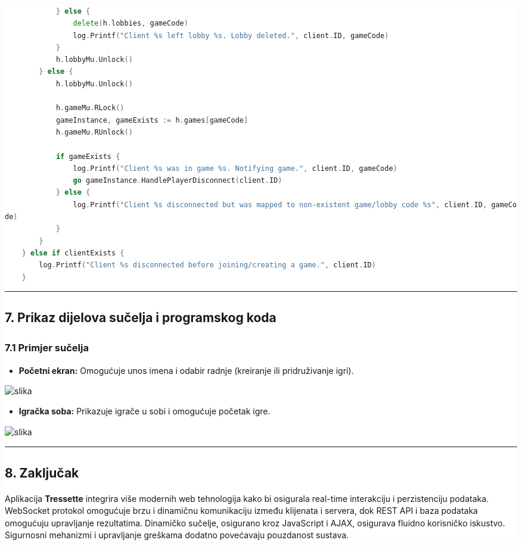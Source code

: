 ```go
            } else {
                delete(h.lobbies, gameCode)
                log.Printf("Client %s left lobby %s. Lobby deleted.", client.ID, gameCode)
            }
            h.lobbyMu.Unlock() 
        } else {
            h.lobbyMu.Unlock() 

            h.gameMu.RLock()
            gameInstance, gameExists := h.games[gameCode]
            h.gameMu.RUnlock()

            if gameExists {
                log.Printf("Client %s was in game %s. Notifying game.", client.ID, gameCode)
                go gameInstance.HandlePlayerDisconnect(client.ID) 
            } else {
                log.Printf("Client %s disconnected but was mapped to non-existent game/lobby code %s", client.ID, gameCode)
            }
        }
    } else if clientExists {
        log.Printf("Client %s disconnected before joining/creating a game.", client.ID)
    }


```


---

## 7. Prikaz dijelova sučelja i programskog koda

### 7.1 Primjer sučelja

- **Početni ekran:** Omogućuje unos imena i odabir radnje (kreiranje ili pridruživanje igri).

![slika](https://i.ibb.co/s9X8RTpf/image.png)
- **Igračka soba:** Prikazuje igrače u sobi i omogućuje početak igre.

![slika](https://i.ibb.co/KjVxpjWn/image.png)

---

## 8. Zaključak

Aplikacija **Tressette** integrira više modernih web tehnologija kako bi osigurala real-time interakciju i perzistenciju podataka. WebSocket protokol omogućuje brzu i dinamičnu komunikaciju između klijenata i servera, dok REST API i baza podataka omogućuju upravljanje rezultatima. Dinamičko sučelje, osigurano kroz JavaScript i AJAX, osigurava fluidno korisničko iskustvo. Sigurnosni mehanizmi i upravljanje greškama dodatno povećavaju pouzdanost sustava.

